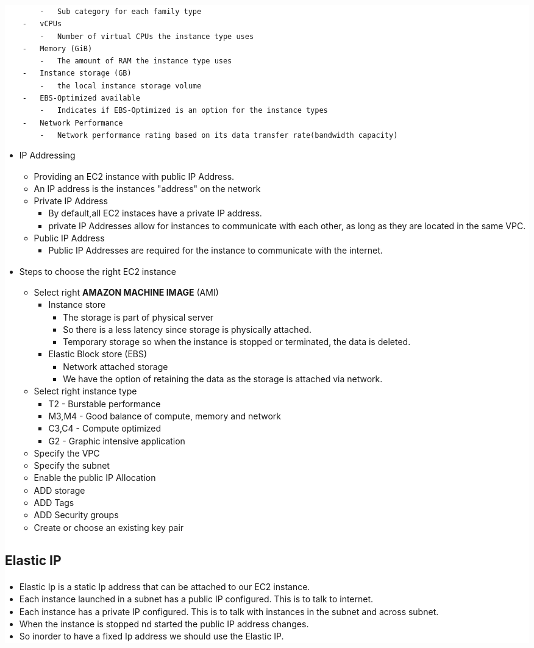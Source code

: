             -   Sub category for each family type
        -   vCPUs
            -   Number of virtual CPUs the instance type uses
        -   Memory (GiB)
            -   The amount of RAM the instance type uses
        -   Instance storage (GB)
            -   the local instance storage volume
        -   EBS-Optimized available
            -   Indicates if EBS-Optimized is an option for the instance types
        -   Network Performance
            -   Network performance rating based on its data transfer rate(bandwidth capacity)
-   IP Addressing
    -   Providing an EC2 instance with public IP Address.
    -   An IP address is the instances "address" on the network
    -   Private IP Address
        -   By default,all EC2 instaces have a private IP address.
        -   private IP Addresses allow for instances to communicate with each other, as long as they are located in the same VPC.
    -   Public IP Address
        -   Public IP Addresses are required for the instance to communicate with the internet.

-   Steps to choose the right EC2 instance    
    -   Select right **AMAZON MACHINE IMAGE** (AMI)
        -   Instance store 
            -   The storage is part of physical server
            -   So there is a less latency since storage is physically attached.
            -   Temporary storage so when the instance is stopped or terminated, the data is deleted.
        -   Elastic Block store (EBS)
            -   Network attached storage
            -   We have the option of retaining the data as the storage is attached via network.
    -   Select right instance type
        -   T2  -   Burstable performance
        -   M3,M4   -   Good balance of compute, memory and network
        -   C3,C4   -   Compute optimized
        -   G2  -   Graphic intensive application
    -   Specify the VPC
    -   Specify the subnet
    -   Enable the public IP Allocation
    -   ADD storage
    -   ADD Tags
    -   ADD Security groups
    -   Create or choose an existing key pair

    
## Elastic IP
-   Elastic Ip is a static Ip address that can be attached to our EC2 instance.
-   Each instance launched in a subnet has a public IP configured. This is to talk to internet.
-   Each instance has a private IP configured. This is to talk with instances in the subnet and across subnet.
-   When the instance is stopped nd started the public IP address changes.
-   So inorder to have a fixed Ip address we should use the Elastic IP.
